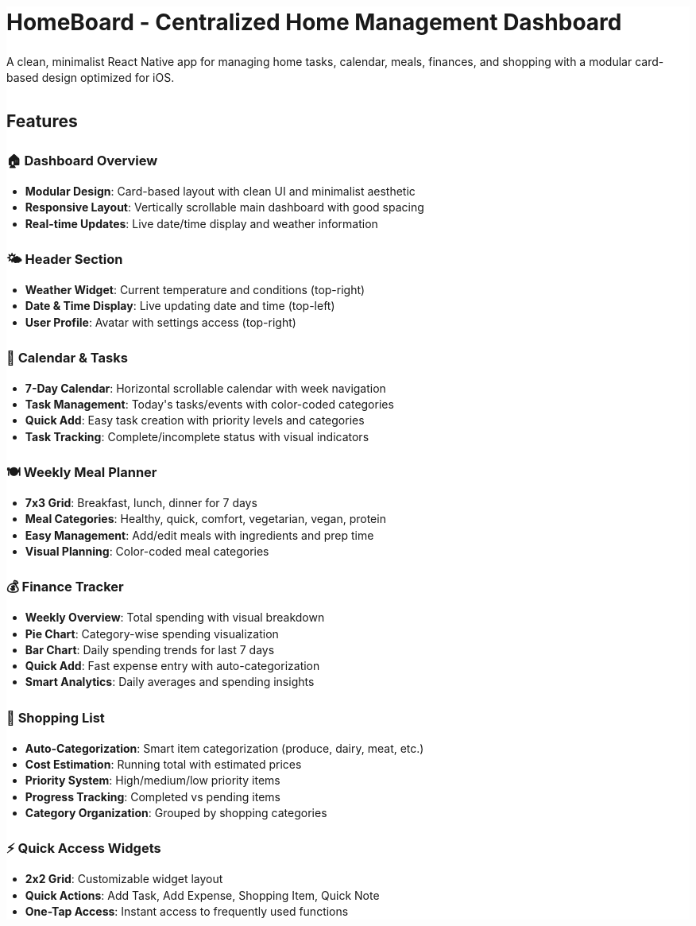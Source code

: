 # HomeBoard - Centralized Home Management Dashboard

A clean, minimalist React Native app for managing home tasks, calendar, meals, finances, and shopping with a modular card-based design optimized for iOS.

## Features

### 🏠 **Dashboard Overview**
- **Modular Design**: Card-based layout with clean UI and minimalist aesthetic
- **Responsive Layout**: Vertically scrollable main dashboard with good spacing
- **Real-time Updates**: Live date/time display and weather information

### 🌤️ **Header Section**
- **Weather Widget**: Current temperature and conditions (top-right)
- **Date & Time Display**: Live updating date and time (top-left)
- **User Profile**: Avatar with settings access (top-right)

### 📅 **Calendar & Tasks**
- **7-Day Calendar**: Horizontal scrollable calendar with week navigation
- **Task Management**: Today's tasks/events with color-coded categories
- **Quick Add**: Easy task creation with priority levels and categories
- **Task Tracking**: Complete/incomplete status with visual indicators

### 🍽️ **Weekly Meal Planner**
- **7x3 Grid**: Breakfast, lunch, dinner for 7 days
- **Meal Categories**: Healthy, quick, comfort, vegetarian, vegan, protein
- **Easy Management**: Add/edit meals with ingredients and prep time
- **Visual Planning**: Color-coded meal categories

### 💰 **Finance Tracker**
- **Weekly Overview**: Total spending with visual breakdown
- **Pie Chart**: Category-wise spending visualization
- **Bar Chart**: Daily spending trends for last 7 days
- **Quick Add**: Fast expense entry with auto-categorization
- **Smart Analytics**: Daily averages and spending insights

### 🛒 **Shopping List**
- **Auto-Categorization**: Smart item categorization (produce, dairy, meat, etc.)
- **Cost Estimation**: Running total with estimated prices
- **Priority System**: High/medium/low priority items
- **Progress Tracking**: Completed vs pending items
- **Category Organization**: Grouped by shopping categories

### ⚡ **Quick Access Widgets**
- **2x2 Grid**: Customizable widget layout
- **Quick Actions**: Add Task, Add Expense, Shopping Item, Quick Note
- **One-Tap Access**: Instant access to frequently used functions

